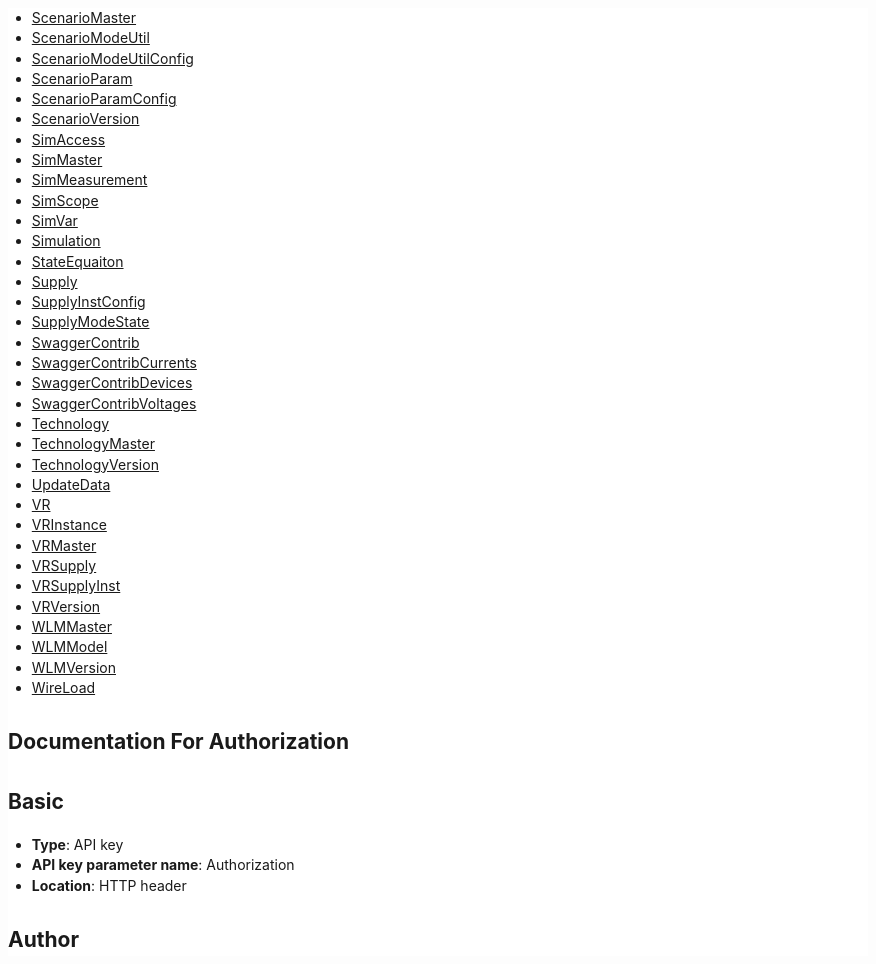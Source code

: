  - [ScenarioMaster](docs/ScenarioMaster.md)
 - [ScenarioModeUtil](docs/ScenarioModeUtil.md)
 - [ScenarioModeUtilConfig](docs/ScenarioModeUtilConfig.md)
 - [ScenarioParam](docs/ScenarioParam.md)
 - [ScenarioParamConfig](docs/ScenarioParamConfig.md)
 - [ScenarioVersion](docs/ScenarioVersion.md)
 - [SimAccess](docs/SimAccess.md)
 - [SimMaster](docs/SimMaster.md)
 - [SimMeasurement](docs/SimMeasurement.md)
 - [SimScope](docs/SimScope.md)
 - [SimVar](docs/SimVar.md)
 - [Simulation](docs/Simulation.md)
 - [StateEquaiton](docs/StateEquaiton.md)
 - [Supply](docs/Supply.md)
 - [SupplyInstConfig](docs/SupplyInstConfig.md)
 - [SupplyModeState](docs/SupplyModeState.md)
 - [SwaggerContrib](docs/SwaggerContrib.md)
 - [SwaggerContribCurrents](docs/SwaggerContribCurrents.md)
 - [SwaggerContribDevices](docs/SwaggerContribDevices.md)
 - [SwaggerContribVoltages](docs/SwaggerContribVoltages.md)
 - [Technology](docs/Technology.md)
 - [TechnologyMaster](docs/TechnologyMaster.md)
 - [TechnologyVersion](docs/TechnologyVersion.md)
 - [UpdateData](docs/UpdateData.md)
 - [VR](docs/VR.md)
 - [VRInstance](docs/VRInstance.md)
 - [VRMaster](docs/VRMaster.md)
 - [VRSupply](docs/VRSupply.md)
 - [VRSupplyInst](docs/VRSupplyInst.md)
 - [VRVersion](docs/VRVersion.md)
 - [WLMMaster](docs/WLMMaster.md)
 - [WLMModel](docs/WLMModel.md)
 - [WLMVersion](docs/WLMVersion.md)
 - [WireLoad](docs/WireLoad.md)


## Documentation For Authorization


## Basic

- **Type**: API key
- **API key parameter name**: Authorization
- **Location**: HTTP header


## Author




